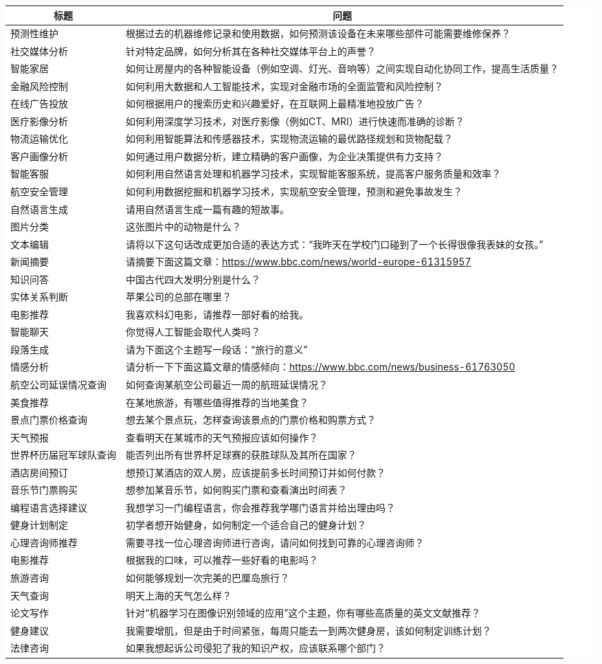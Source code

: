 | 标题 | 问题 |
| --- | --- |
|预测性维护|根据过去的机器维修记录和使用数据，如何预测该设备在未来哪些部件可能需要维修保养？|
|社交媒体分析|针对特定品牌，如何分析其在各种社交媒体平台上的声誉？|
|智能家居|如何让房屋内的各种智能设备（例如空调、灯光、音响等）之间实现自动化协同工作，提高生活质量？|
|金融风险控制|如何利用大数据和人工智能技术，实现对金融市场的全面监管和风险控制？|
|在线广告投放|如何根据用户的搜索历史和兴趣爱好，在互联网上最精准地投放广告？|
|医疗影像分析|如何利用深度学习技术，对医疗影像（例如CT、MRI）进行快速而准确的诊断？|
|物流运输优化|如何利用智能算法和传感器技术，实现物流运输的最优路径规划和货物配载？|
|客户画像分析|如何通过用户数据分析，建立精确的客户画像，为企业决策提供有力支持？|
|智能客服|如何利用自然语言处理和机器学习技术，实现智能客服系统，提高客户服务质量和效率？|
|航空安全管理|如何利用数据挖掘和机器学习技术，实现航空安全管理，预测和避免事故发生？|
|自然语言生成|请用自然语言生成一篇有趣的短故事。|
|图片分类|这张图片中的动物是什么？|
|文本编辑|请将以下这句话改成更加合适的表达方式：“我昨天在学校门口碰到了一个长得很像我表妹的女孩。”|
|新闻摘要|请摘要下面这篇文章：https://www.bbc.com/news/world-europe-61315957 |
|知识问答|中国古代四大发明分别是什么？|
|实体关系判断|苹果公司的总部在哪里？|
|电影推荐|我喜欢科幻电影，请推荐一部好看的给我。|
|智能聊天|你觉得人工智能会取代人类吗？|
|段落生成|请为下面这个主题写一段话：“旅行的意义”|
|情感分析|请分析一下下面这篇文章的情感倾向：https://www.bbc.com/news/business-61763050 |
| 航空公司延误情况查询         | 如何查询某航空公司最近一周的航班延误情况？                   |
| 美食推荐                     | 在某地旅游，有哪些值得推荐的当地美食？                       |
| 景点门票价格查询             | 想去某个景点玩，怎样查询该景点的门票价格和购票方式？         |
| 天气预报                     | 查看明天在某城市的天气预报应该如何操作？                     |
| 世界杯历届冠军球队查询       | 能否列出所有世界杯足球赛的获胜球队及其所在国家？             |
| 酒店房间预订                 | 想预订某酒店的双人房，应该提前多长时间预订并如何付款？       |
| 音乐节门票购买               | 想参加某音乐节，如何购买门票和查看演出时间表？               |
| 编程语言选择建议             | 我想学习一门编程语言，你会推荐我学哪门语言并给出理由吗？       |
| 健身计划制定                 | 初学者想开始健身，如何制定一个适合自己的健身计划？           |
| 心理咨询师推荐               | 需要寻找一位心理咨询师进行咨询，请问如何找到可靠的心理咨询师？ |
|电影推荐|根据我的口味，可以推荐一些好看的电影吗？|
|旅游咨询|如何能够规划一次完美的巴厘岛旅行？|
|天气查询|明天上海的天气怎么样？|
|论文写作|针对“机器学习在图像识别领域的应用”这个主题，你有哪些高质量的英文文献推荐？|
|健身建议|我需要增肌，但是由于时间紧张，每周只能去一到两次健身房，该如何制定训练计划？|
|法律咨询|如果我想起诉公司侵犯了我的知识产权，应该联系哪个部门？|